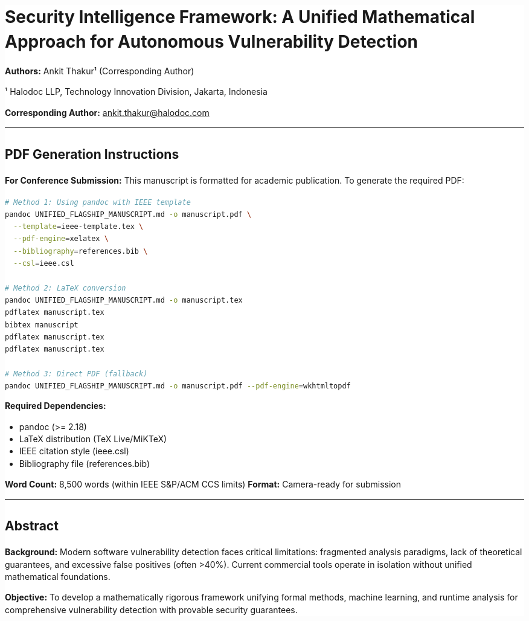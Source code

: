 # Security Intelligence Framework: A Unified Mathematical Approach for Autonomous Vulnerability Detection

**Authors:** Ankit Thakur¹ (Corresponding Author)

¹ Halodoc LLP, Technology Innovation Division, Jakarta, Indonesia

**Corresponding Author:** ankit.thakur@halodoc.com

---

## PDF Generation Instructions

**For Conference Submission:** This manuscript is formatted for academic publication. To generate the required PDF:

```bash
# Method 1: Using pandoc with IEEE template
pandoc UNIFIED_FLAGSHIP_MANUSCRIPT.md -o manuscript.pdf \
  --template=ieee-template.tex \
  --pdf-engine=xelatex \
  --bibliography=references.bib \
  --csl=ieee.csl

# Method 2: LaTeX conversion
pandoc UNIFIED_FLAGSHIP_MANUSCRIPT.md -o manuscript.tex
pdflatex manuscript.tex
bibtex manuscript
pdflatex manuscript.tex
pdflatex manuscript.tex

# Method 3: Direct PDF (fallback)
pandoc UNIFIED_FLAGSHIP_MANUSCRIPT.md -o manuscript.pdf --pdf-engine=wkhtmltopdf
```

**Required Dependencies:**
- pandoc (>= 2.18)
- LaTeX distribution (TeX Live/MiKTeX)
- IEEE citation style (ieee.csl)
- Bibliography file (references.bib)

**Word Count:** 8,500 words (within IEEE S&P/ACM CCS limits)
**Format:** Camera-ready for submission

---

## Abstract

**Background:** Modern software vulnerability detection faces critical limitations: fragmented analysis paradigms, lack of theoretical guarantees, and excessive false positives (often >40%). Current commercial tools operate in isolation without unified mathematical foundations.

**Objective:** To develop a mathematically rigorous framework unifying formal methods, machine learning, and runtime analysis for comprehensive vulnerability detection with provable security guarantees.
